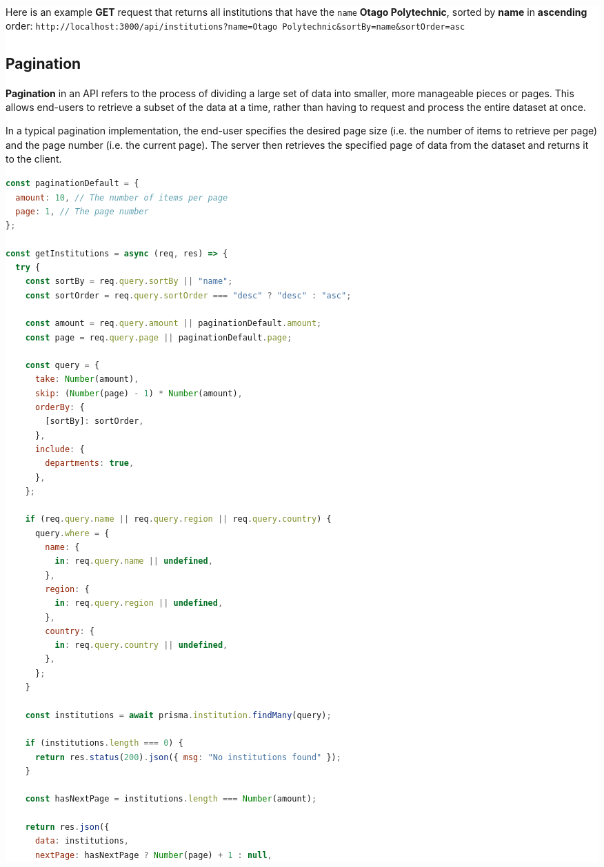 Here is an example **GET** request that returns all institutions that have the `name` **Otago Polytechnic**, sorted by **name** in **ascending** order: `http://localhost:3000/api/institutions?name=Otago Polytechnic&sortBy=name&sortOrder=asc`

## Pagination

**Pagination** in an API refers to the process of dividing a large set of data into smaller, more manageable pieces or pages. This allows end-users to retrieve a subset of the data at a time, rather than having to request and process the entire dataset at once.

In a typical pagination implementation, the end-user specifies the desired page size (i.e. the number of items to retrieve per page) and the page number (i.e. the current page). The server then retrieves the specified page of data from the dataset and returns it to the client.

```js
const paginationDefault = {
  amount: 10, // The number of items per page
  page: 1, // The page number
};

const getInstitutions = async (req, res) => {
  try {
    const sortBy = req.query.sortBy || "name";
    const sortOrder = req.query.sortOrder === "desc" ? "desc" : "asc";

    const amount = req.query.amount || paginationDefault.amount;
    const page = req.query.page || paginationDefault.page;

    const query = {
      take: Number(amount),
      skip: (Number(page) - 1) * Number(amount),
      orderBy: {
        [sortBy]: sortOrder,
      },
      include: {
        departments: true,
      },
    };

    if (req.query.name || req.query.region || req.query.country) {
      query.where = {
        name: {
          in: req.query.name || undefined,
        },
        region: {
          in: req.query.region || undefined,
        },
        country: {
          in: req.query.country || undefined,
        },
      };
    }

    const institutions = await prisma.institution.findMany(query);

    if (institutions.length === 0) {
      return res.status(200).json({ msg: "No institutions found" });
    }

    const hasNextPage = institutions.length === Number(amount);

    return res.json({
      data: institutions,
      nextPage: hasNextPage ? Number(page) + 1 : null,
```